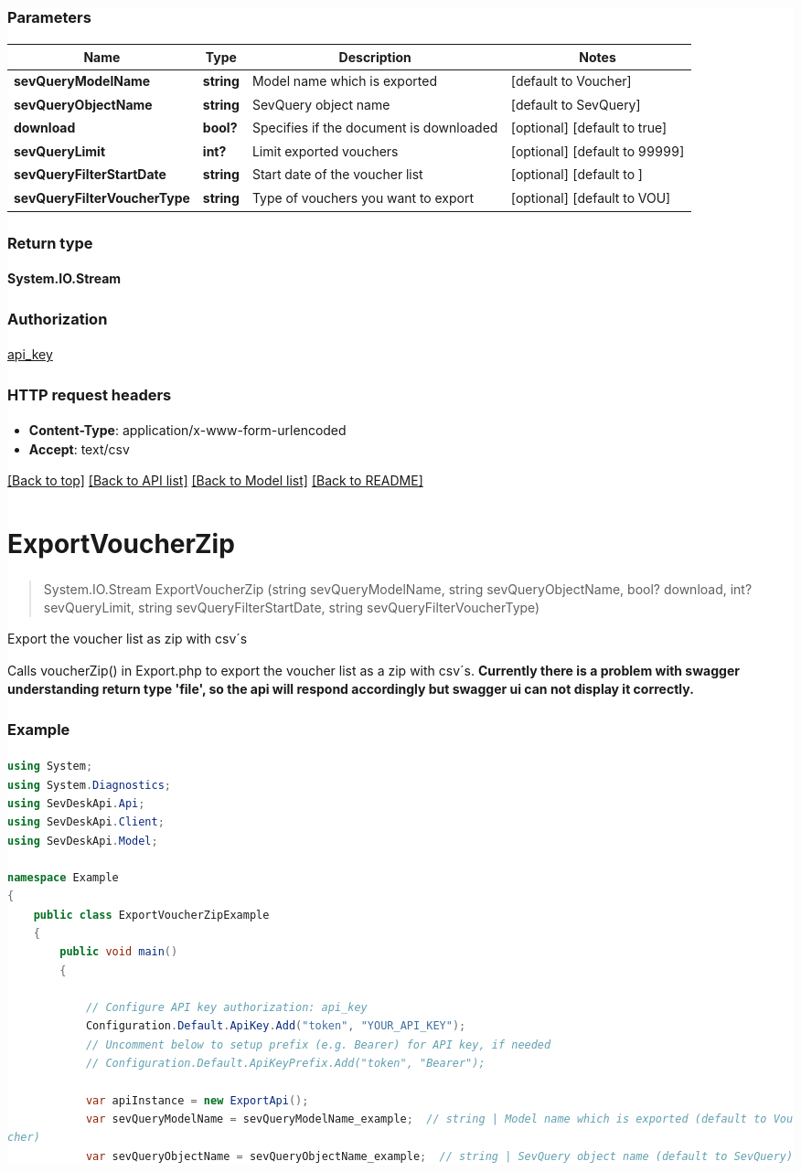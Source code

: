 ### Parameters

Name | Type | Description  | Notes
------------- | ------------- | ------------- | -------------
 **sevQueryModelName** | **string**| Model name which is exported | [default to Voucher]
 **sevQueryObjectName** | **string**| SevQuery object name | [default to SevQuery]
 **download** | **bool?**| Specifies if the document is downloaded | [optional] [default to true]
 **sevQueryLimit** | **int?**| Limit exported vouchers | [optional] [default to 99999]
 **sevQueryFilterStartDate** | **string**| Start date of the voucher list | [optional] [default to ]
 **sevQueryFilterVoucherType** | **string**| Type of vouchers you want to export | [optional] [default to VOU]

### Return type

**System.IO.Stream**

### Authorization

[api_key](../README.md#api_key)

### HTTP request headers

 - **Content-Type**: application/x-www-form-urlencoded
 - **Accept**: text/csv

[[Back to top]](#) [[Back to API list]](../README.md#documentation-for-api-endpoints) [[Back to Model list]](../README.md#documentation-for-models) [[Back to README]](../README.md)

<a name="exportvoucherzip"></a>
# **ExportVoucherZip**
> System.IO.Stream ExportVoucherZip (string sevQueryModelName, string sevQueryObjectName, bool? download, int? sevQueryLimit, string sevQueryFilterStartDate, string sevQueryFilterVoucherType)

Export the voucher list as zip with csv´s

Calls voucherZip() in Export.php to export the voucher list as a zip with csv´s.    **Currently there is a problem with swagger understanding return type 'file', so the api will respond accordingly but swagger ui can not display it correctly.**

### Example
```csharp
using System;
using System.Diagnostics;
using SevDeskApi.Api;
using SevDeskApi.Client;
using SevDeskApi.Model;

namespace Example
{
    public class ExportVoucherZipExample
    {
        public void main()
        {
            
            // Configure API key authorization: api_key
            Configuration.Default.ApiKey.Add("token", "YOUR_API_KEY");
            // Uncomment below to setup prefix (e.g. Bearer) for API key, if needed
            // Configuration.Default.ApiKeyPrefix.Add("token", "Bearer");

            var apiInstance = new ExportApi();
            var sevQueryModelName = sevQueryModelName_example;  // string | Model name which is exported (default to Voucher)
            var sevQueryObjectName = sevQueryObjectName_example;  // string | SevQuery object name (default to SevQuery)
```